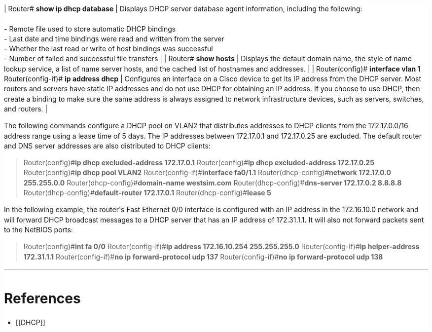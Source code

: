 | Router# **show ip dhcp database**                                                                                                  | Displays DHCP server database agent information, including the following:<br><br>- Remote file used to store automatic DHCP bindings<br>- Last date and time bindings were read and written from the server<br>- Whether the last read or write of host bindings was successful<br>- Number of failed and successful file transfers                                                                                                                                                                                                                                                                                                                                                                                                                                                                                                                                                                                                                                                                                                                  |
| Router# **show hosts**                                                                                                             | Displays the default domain name, the style of name lookup service, a list of name server hosts, and the cached list of hostnames and addresses.                                                                                                                                                                                                                                                                                                                                                                                                                                                                                                                                                                                                                                                                                                                                                                                                                                                                                                     |
| Router(config)# **interface vlan 1**  <br>Router(config-if)# **ip address dhcp**                                                   | Configures an interface on a Cisco device to get its IP address from the DHCP server. Most routers and servers have static IP addresses and do not use DHCP for obtaining an IP address. If you choose to use DHCP, then create a binding to make sure the same address is always assigned to network infrastructure devices, such as servers, switches, and routers.                                                                                                                                                                                                                                                                                                                                                                                                                                                                                                                                                                                                                                                                                |

The following commands configure a DHCP pool on VLAN2 that distributes addresses to DHCP clients from the 172.17.0.0/16 address range using a lease time of 5 days. The IP addresses between 172.17.0.1 and 172.17.0.25 are excluded. The default router and DNS server addresses are also distributed to DHCP clients:

> Router(config)#**ip dhcp excluded-address 172.17.0.1**
> Router(config)#**ip dhcp excluded-address 172.17.0.25**
> Router(config)#**ip dhcp pool VLAN2**
> Router(config-if)#**interface fa0/1.1**
> Router(dhcp-config)#**network 172.17.0.0 255.255.0.0**
> Router(dhcp-config)#**domain-name westsim.com**
> Router(dhcp-config)#**dns-server 172.17.0.2 8.8.8.8**
> Router(dhcp-config)#**default-router 172.17.0.1**
> Router(dhcp-config)#**lease 5**

In the following example, the router's Fast Ethernet 0/0 interface is configured with an IP address in the 172.16.10.0 network and will forward DHCP broadcast messages to a DHCP server that has an IP address of 172.31.1.1. It will also not forward packets sent to the NetBIOS ports:

> Router(config)#**int fa 0/0**
> Router(config-if)#**ip address 172.16.10.254 255.255.255.0**
> Router(config-if)#**ip helper-address 172.31.1.1**
> Router(config-if)#**no ip forward-protocol udp 137**
> Router(config-if)#**no ip forward-protocol udp 138**





---
# References

- [[DHCP]]